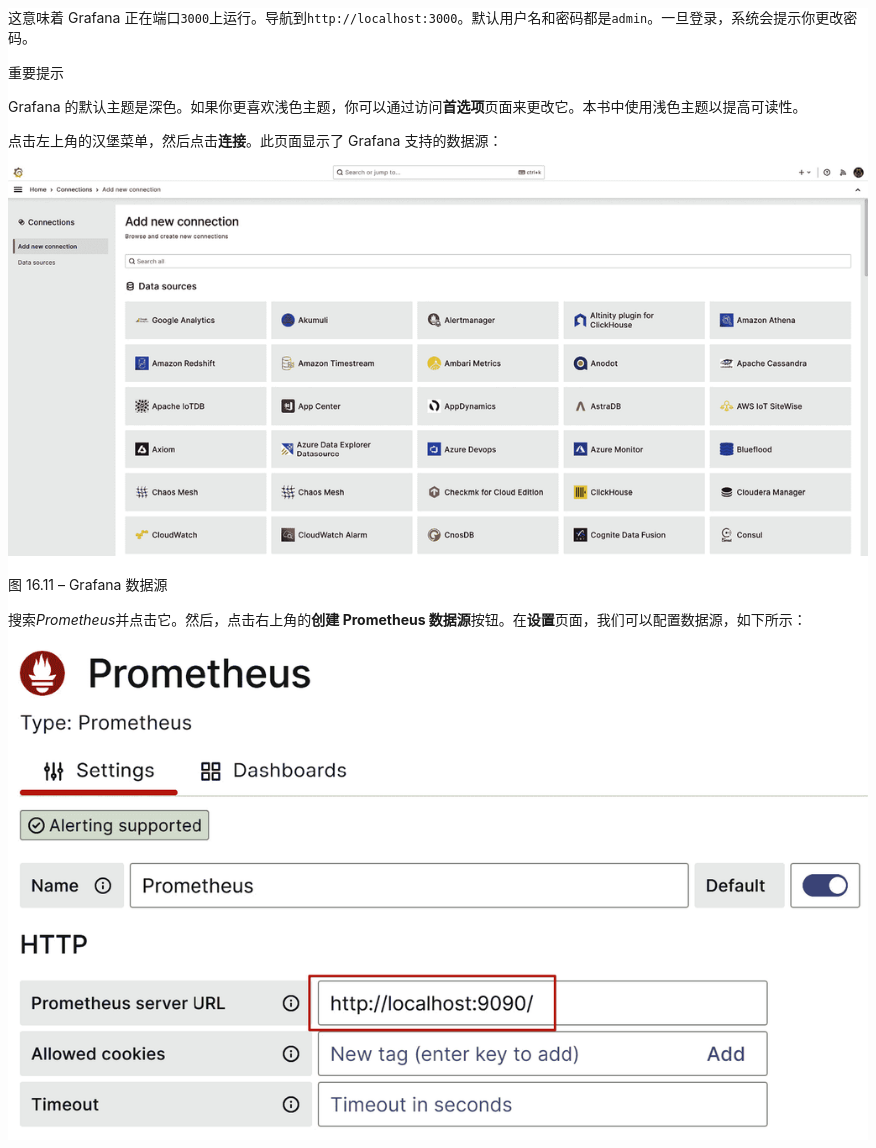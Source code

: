 这意味着 Grafana 正在端口`3000`上运行。导航到`http://localhost:3000`。默认用户名和密码都是`admin`。一旦登录，系统会提示你更改密码。

重要提示

Grafana 的默认主题是深色。如果你更喜欢浅色主题，你可以通过访问**首选项**页面来更改它。本书中使用浅色主题以提高可读性。

点击左上角的汉堡菜单，然后点击**连接**。此页面显示了 Grafana 支持的数据源：

![图 16.11 – Grafana 数据源](img/B18971_16_11.jpg)

图 16.11 – Grafana 数据源

搜索*Prometheus*并点击它。然后，点击右上角的**创建 Prometheus 数据源**按钮。在**设置**页面，我们可以配置数据源，如下所示：

![图 16.12 – 配置 Prometheus 数据源](img/B18971_16_12.jpg)

